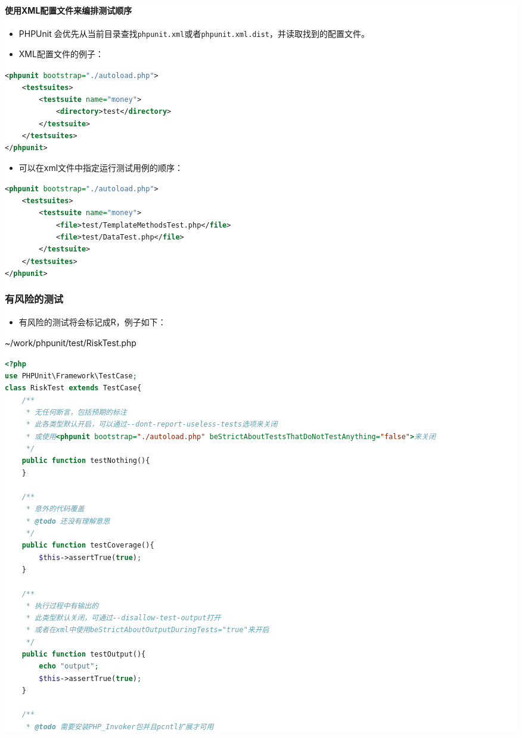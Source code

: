 #### 使用XML配置文件来编排测试顺序

* PHPUnit 会优先从当前目录查找```phpunit.xml```或者```phpunit.xml.dist```，并读取找到的配置文件。

* XML配置文件的例子：

```xml
<phpunit bootstrap="./autoload.php">
	<testsuites>
		<testsuite name="money">
			<directory>test</directory>
		</testsuite>
	</testsuites>
</phpunit>
```

* 可以在xml文件中指定运行测试用例的顺序：

```xml
<phpunit bootstrap="./autoload.php">
	<testsuites>
		<testsuite name="money">
			<file>test/TemplateMethodsTest.php</file>
			<file>test/DataTest.php</file>
		</testsuite>
	</testsuites>
</phpunit>
```

### 有风险的测试

* 有风险的测试将会标记成R，例子如下：

~/work/phpunit/test/RiskTest.php

```php
<?php
use PHPUnit\Framework\TestCase;
class RiskTest extends TestCase{
	/**
	 * 无任何断言，包括预期的标注
	 * 此各类型默认开启，可以通过--dont-report-useless-tests选项来关闭
	 * 或使用<phpunit bootstrap="./autoload.php" beStrictAboutTestsThatDoNotTestAnything="false">来关闭
	 */
	public function testNothing(){
	}

	/**
	 * 意外的代码覆盖
	 * @todo 还没有理解意思
	 */
	public function testCoverage(){
		$this->assertTrue(true);
	}

	/**
	 * 执行过程中有输出的
	 * 此类型默认关闭，可通过--disallow-test-output打开
	 * 或者在xml中使用beStrictAboutOutputDuringTests="true"来开启
	 */
	public function testOutput(){
		echo "output";
		$this->assertTrue(true);
	}

	/**
	 * @todo 需要安装PHP_Invoker包并且pcntl扩展才可用
```
